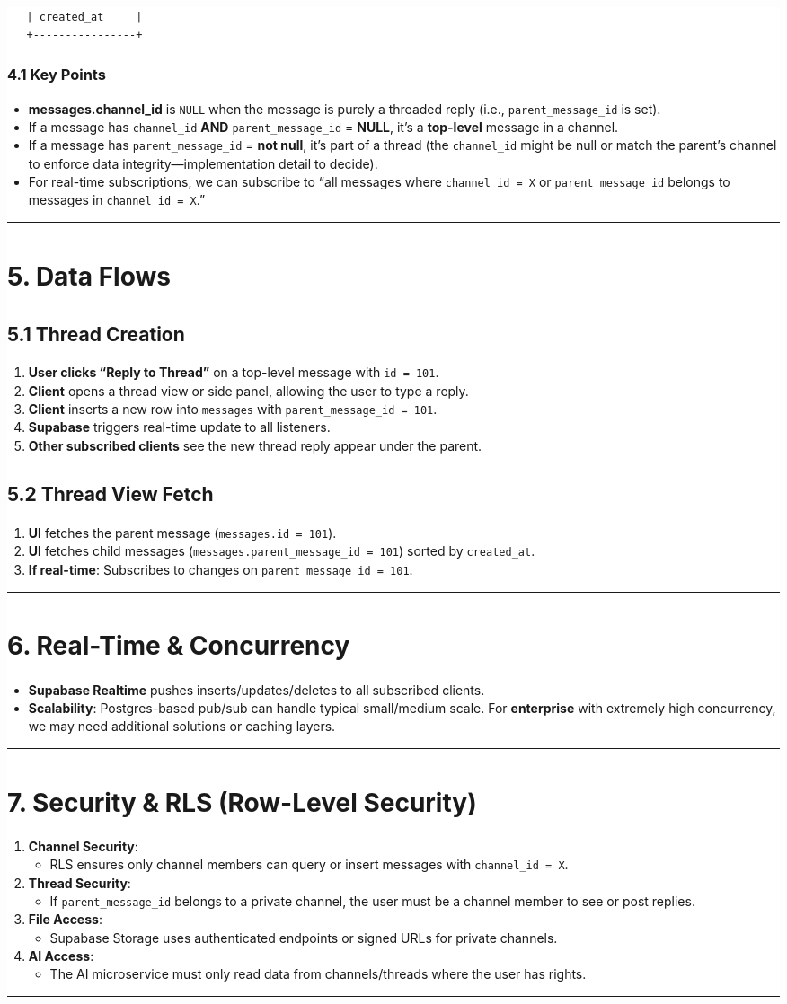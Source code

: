 ```
   | created_at     |
   +----------------+
```

### 4.1 **Key Points**
- **messages.channel_id** is `NULL` when the message is purely a threaded reply (i.e., `parent_message_id` is set).  
- If a message has `channel_id` **AND** `parent_message_id` = **NULL**, it’s a **top-level** message in a channel.  
- If a message has `parent_message_id` = **not null**, it’s part of a thread (the `channel_id` might be null or match the parent’s channel to enforce data integrity—implementation detail to decide).  
- For real-time subscriptions, we can subscribe to “all messages where `channel_id = X` or `parent_message_id` belongs to messages in `channel_id = X`.”

---

# **5. Data Flows**

## 5.1 Thread Creation

1. **User clicks “Reply to Thread”** on a top-level message with `id = 101`.  
2. **Client** opens a thread view or side panel, allowing the user to type a reply.  
3. **Client** inserts a new row into `messages` with `parent_message_id = 101`.  
4. **Supabase** triggers real-time update to all listeners.  
5. **Other subscribed clients** see the new thread reply appear under the parent.

## 5.2 Thread View Fetch

1. **UI** fetches the parent message (`messages.id = 101`).  
2. **UI** fetches child messages (`messages.parent_message_id = 101`) sorted by `created_at`.  
3. **If real-time**: Subscribes to changes on `parent_message_id = 101`.  

---

# **6. Real-Time & Concurrency**

- **Supabase Realtime** pushes inserts/updates/deletes to all subscribed clients.  
- **Scalability**: Postgres-based pub/sub can handle typical small/medium scale. For **enterprise** with extremely high concurrency, we may need additional solutions or caching layers.

---

# **7. Security & RLS (Row-Level Security)**

1. **Channel Security**:  
   - RLS ensures only channel members can query or insert messages with `channel_id = X`.  
2. **Thread Security**:  
   - If `parent_message_id` belongs to a private channel, the user must be a channel member to see or post replies.  
3. **File Access**:  
   - Supabase Storage uses authenticated endpoints or signed URLs for private channels.  
4. **AI Access**:  
   - The AI microservice must only read data from channels/threads where the user has rights.

---